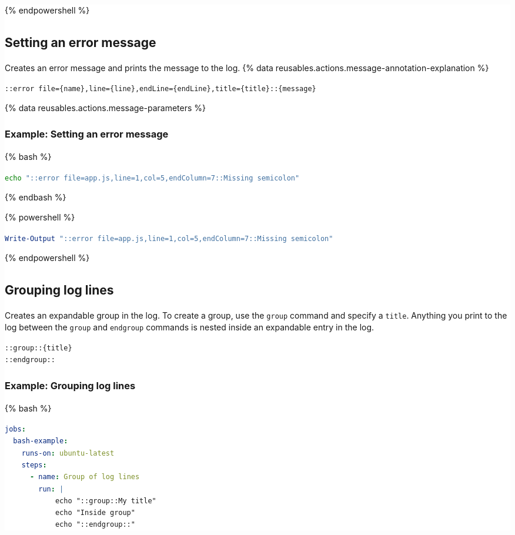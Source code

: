 {% endpowershell %}

## Setting an error message

Creates an error message and prints the message to the log. {% data reusables.actions.message-annotation-explanation %}

```text copy
::error file={name},line={line},endLine={endLine},title={title}::{message}
```

{% data reusables.actions.message-parameters %}

### Example: Setting an error message

{% bash %}

```bash copy
echo "::error file=app.js,line=1,col=5,endColumn=7::Missing semicolon"
```

{% endbash %}

{% powershell %}

```powershell copy
Write-Output "::error file=app.js,line=1,col=5,endColumn=7::Missing semicolon"
```

{% endpowershell %}

## Grouping log lines

Creates an expandable group in the log. To create a group, use the `group` command and specify a `title`. Anything you print to the log between the `group` and `endgroup` commands is nested inside an expandable entry in the log.

```text copy
::group::{title}
::endgroup::
```

### Example: Grouping log lines

{% bash %}

```yaml copy
jobs:
  bash-example:
    runs-on: ubuntu-latest
    steps:
      - name: Group of log lines
        run: |
            echo "::group::My title"
            echo "Inside group"
            echo "::endgroup::"
```
